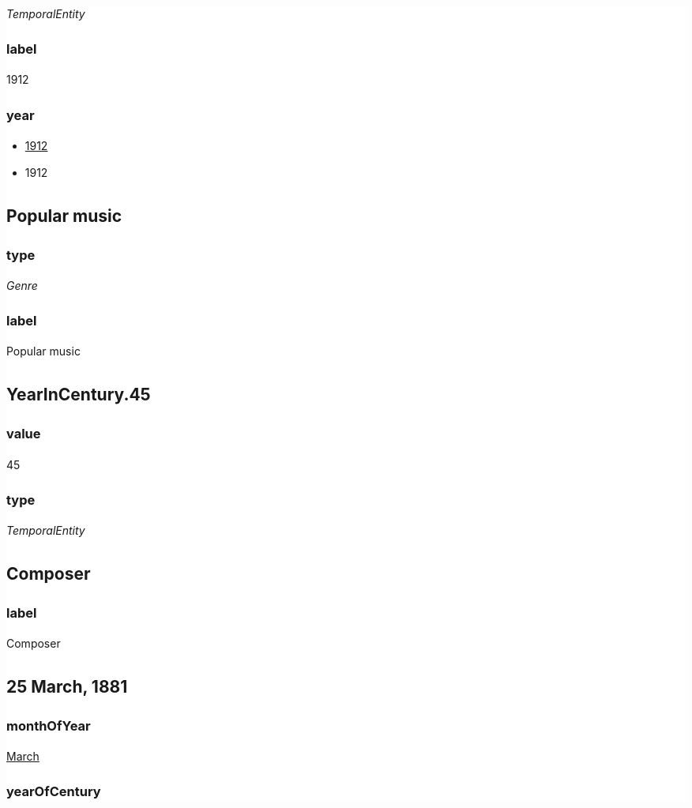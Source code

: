 
*TemporalEntity*

### label


1912

### year

 - [1912](#1912)

 - 1912

## Popular music

### type


*Genre*

### label


Popular music

## YearInCentury.45

### value


45

### type


*TemporalEntity*

## Composer

### label


Composer

## 25 March, 1881

### monthOfYear


[March](#March)

### yearOfCentury
